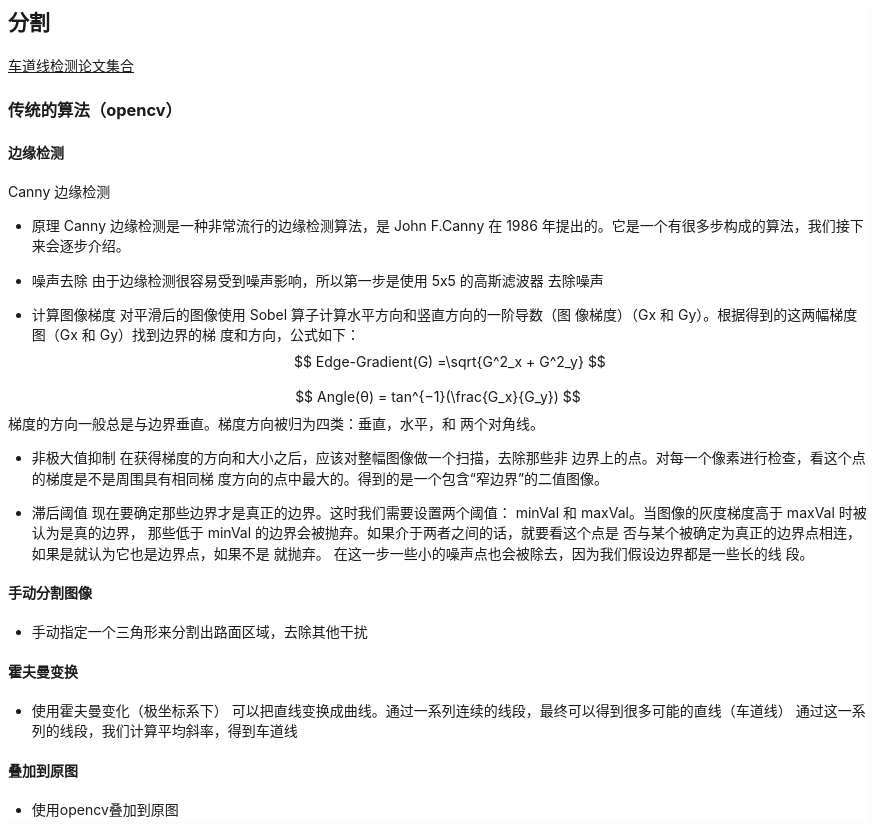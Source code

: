 ## 分割
[车道线检测论文集合](https://github.com/amusi/awesome-lane-detection)

### 传统的算法（opencv）
#### 边缘检测
Canny 边缘检测

-  原理
Canny 边缘检测是一种非常流行的边缘检测算法，是 John F.Canny 在
1986 年提出的。它是一个有很多步构成的算法，我们接下来会逐步介绍。

-  噪声去除
由于边缘检测很容易受到噪声影响，所以第一步是使用 5x5 的高斯滤波器
去除噪声

-  计算图像梯度
对平滑后的图像使用 Sobel 算子计算水平方向和竖直方向的一阶导数（图
像梯度）（Gx 和 Gy）。根据得到的这两幅梯度图（Gx 和 Gy）找到边界的梯
度和方向，公式如下：
$$
Edge-Gradient(G) =\sqrt{G^2_x + G^2_y}
$$

$$
Angle(θ) = tan^{−1}(\frac{G_x}{G_y})
$$
梯度的方向一般总是与边界垂直。梯度方向被归为四类：垂直，水平，和
两个对角线。

- 非极大值抑制
在获得梯度的方向和大小之后，应该对整幅图像做一个扫描，去除那些非
边界上的点。对每一个像素进行检查，看这个点的梯度是不是周围具有相同梯
度方向的点中最大的。得到的是一个包含“窄边界”的二值图像。

- 滞后阈值
现在要确定那些边界才是真正的边界。这时我们需要设置两个阈值：
minVal 和 maxVal。当图像的灰度梯度高于 maxVal 时被认为是真的边界，
那些低于 minVal 的边界会被抛弃。如果介于两者之间的话，就要看这个点是
否与某个被确定为真正的边界点相连，如果是就认为它也是边界点，如果不是
就抛弃。
在这一步一些小的噪声点也会被除去，因为我们假设边界都是一些长的线
段。

#### 手动分割图像
- 手动指定一个三角形来分割出路面区域，去除其他干扰

#### 霍夫曼变换
- 使用霍夫曼变化（极坐标系下）
可以把直线变换成曲线。通过一系列连续的线段，最终可以得到很多可能的直线（车道线）
通过这一系列的线段，我们计算平均斜率，得到车道线
#### 叠加到原图
- 使用opencv叠加到原图
